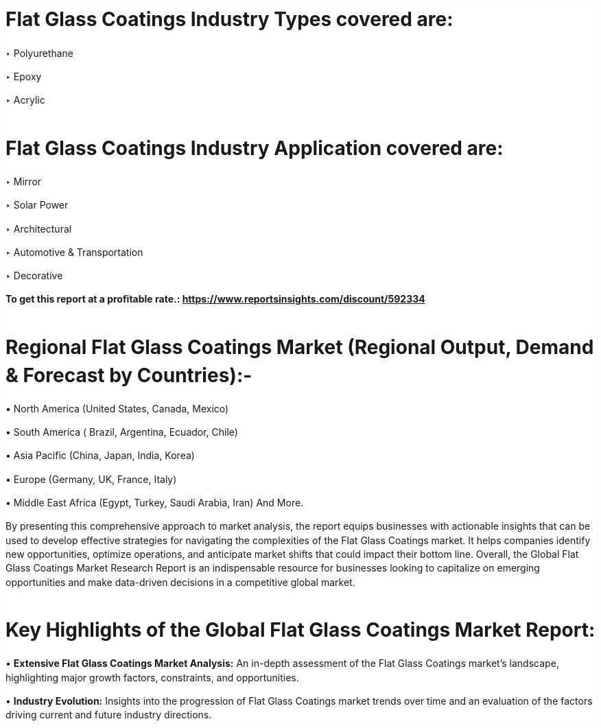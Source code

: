 # <strong>Flat Glass Coatings Industry Types covered are:</strong>

‣ Polyurethane

‣ Epoxy

‣ Acrylic

# <strong>Flat Glass Coatings Industry Application covered are:</strong>

‣ Mirror

‣ Solar Power

‣ Architectural

‣ Automotive & Transportation

‣ Decorative

<strong>To get this report at a profitable rate.: <a href=https://www.reportsinsights.com/discount/592334>https://www.reportsinsights.com/discount/592334</a></strong></font>

# <strong>Regional Flat Glass Coatings Market (Regional Output, Demand &amp; Forecast by Countries):-</strong>

• North America (United States, Canada, Mexico)

• South America ( Brazil, Argentina, Ecuador, Chile)

• Asia Pacific (China, Japan, India, Korea)

• Europe (Germany, UK, France, Italy)

• Middle East Africa (Egypt, Turkey, Saudi Arabia, Iran) And More.

By presenting this comprehensive approach to market analysis, the report equips businesses with actionable insights that can be used to develop effective strategies for navigating the complexities of the Flat Glass Coatings market. It helps companies identify new opportunities, optimize operations, and anticipate market shifts that could impact their bottom line. Overall, the Global Flat Glass Coatings Market Research Report is an indispensable resource for businesses looking to capitalize on emerging opportunities and make data-driven decisions in a competitive global market.

# <strong>Key Highlights of the Global Flat Glass Coatings Market Report:</strong>

• <strong>Extensive Flat Glass Coatings Market Analysis:</strong> An in-depth assessment of the Flat Glass Coatings market’s landscape, highlighting major growth factors, constraints, and opportunities.

• <strong>Industry Evolution:</strong> Insights into the progression of Flat Glass Coatings market trends over time and an evaluation of the factors driving current and future industry directions.
